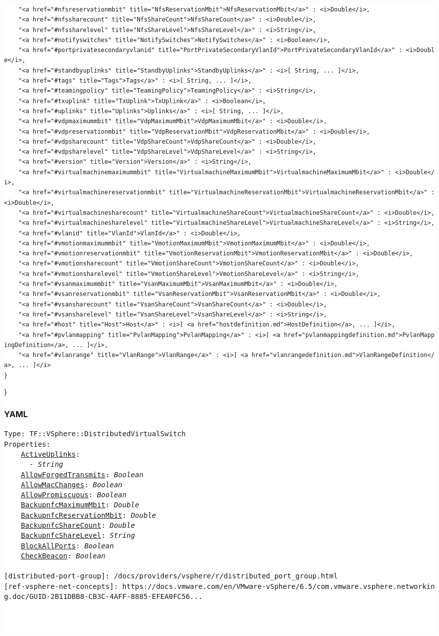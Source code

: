         "<a href="#nfsreservationmbit" title="NfsReservationMbit">NfsReservationMbit</a>" : <i>Double</i>,
        "<a href="#nfssharecount" title="NfsShareCount">NfsShareCount</a>" : <i>Double</i>,
        "<a href="#nfssharelevel" title="NfsShareLevel">NfsShareLevel</a>" : <i>String</i>,
        "<a href="#notifyswitches" title="NotifySwitches">NotifySwitches</a>" : <i>Boolean</i>,
        "<a href="#portprivatesecondaryvlanid" title="PortPrivateSecondaryVlanId">PortPrivateSecondaryVlanId</a>" : <i>Double</i>,
        "<a href="#standbyuplinks" title="StandbyUplinks">StandbyUplinks</a>" : <i>[ String, ... ]</i>,
        "<a href="#tags" title="Tags">Tags</a>" : <i>[ String, ... ]</i>,
        "<a href="#teamingpolicy" title="TeamingPolicy">TeamingPolicy</a>" : <i>String</i>,
        "<a href="#txuplink" title="TxUplink">TxUplink</a>" : <i>Boolean</i>,
        "<a href="#uplinks" title="Uplinks">Uplinks</a>" : <i>[ String, ... ]</i>,
        "<a href="#vdpmaximummbit" title="VdpMaximumMbit">VdpMaximumMbit</a>" : <i>Double</i>,
        "<a href="#vdpreservationmbit" title="VdpReservationMbit">VdpReservationMbit</a>" : <i>Double</i>,
        "<a href="#vdpsharecount" title="VdpShareCount">VdpShareCount</a>" : <i>Double</i>,
        "<a href="#vdpsharelevel" title="VdpShareLevel">VdpShareLevel</a>" : <i>String</i>,
        "<a href="#version" title="Version">Version</a>" : <i>String</i>,
        "<a href="#virtualmachinemaximummbit" title="VirtualmachineMaximumMbit">VirtualmachineMaximumMbit</a>" : <i>Double</i>,
        "<a href="#virtualmachinereservationmbit" title="VirtualmachineReservationMbit">VirtualmachineReservationMbit</a>" : <i>Double</i>,
        "<a href="#virtualmachinesharecount" title="VirtualmachineShareCount">VirtualmachineShareCount</a>" : <i>Double</i>,
        "<a href="#virtualmachinesharelevel" title="VirtualmachineShareLevel">VirtualmachineShareLevel</a>" : <i>String</i>,
        "<a href="#vlanid" title="VlanId">VlanId</a>" : <i>Double</i>,
        "<a href="#vmotionmaximummbit" title="VmotionMaximumMbit">VmotionMaximumMbit</a>" : <i>Double</i>,
        "<a href="#vmotionreservationmbit" title="VmotionReservationMbit">VmotionReservationMbit</a>" : <i>Double</i>,
        "<a href="#vmotionsharecount" title="VmotionShareCount">VmotionShareCount</a>" : <i>Double</i>,
        "<a href="#vmotionsharelevel" title="VmotionShareLevel">VmotionShareLevel</a>" : <i>String</i>,
        "<a href="#vsanmaximummbit" title="VsanMaximumMbit">VsanMaximumMbit</a>" : <i>Double</i>,
        "<a href="#vsanreservationmbit" title="VsanReservationMbit">VsanReservationMbit</a>" : <i>Double</i>,
        "<a href="#vsansharecount" title="VsanShareCount">VsanShareCount</a>" : <i>Double</i>,
        "<a href="#vsansharelevel" title="VsanShareLevel">VsanShareLevel</a>" : <i>String</i>,
        "<a href="#host" title="Host">Host</a>" : <i>[ <a href="hostdefinition.md">HostDefinition</a>, ... ]</i>,
        "<a href="#pvlanmapping" title="PvlanMapping">PvlanMapping</a>" : <i>[ <a href="pvlanmappingdefinition.md">PvlanMappingDefinition</a>, ... ]</i>,
        "<a href="#vlanrange" title="VlanRange">VlanRange</a>" : <i>[ <a href="vlanrangedefinition.md">VlanRangeDefinition</a>, ... ]</i>
    }
}
</pre>

### YAML

<pre>
Type: TF::VSphere::DistributedVirtualSwitch
Properties:
    <a href="#activeuplinks" title="ActiveUplinks">ActiveUplinks</a>: <i>
      - String</i>
    <a href="#allowforgedtransmits" title="AllowForgedTransmits">AllowForgedTransmits</a>: <i>Boolean</i>
    <a href="#allowmacchanges" title="AllowMacChanges">AllowMacChanges</a>: <i>Boolean</i>
    <a href="#allowpromiscuous" title="AllowPromiscuous">AllowPromiscuous</a>: <i>Boolean</i>
    <a href="#backupnfcmaximummbit" title="BackupnfcMaximumMbit">BackupnfcMaximumMbit</a>: <i>Double</i>
    <a href="#backupnfcreservationmbit" title="BackupnfcReservationMbit">BackupnfcReservationMbit</a>: <i>Double</i>
    <a href="#backupnfcsharecount" title="BackupnfcShareCount">BackupnfcShareCount</a>: <i>Double</i>
    <a href="#backupnfcsharelevel" title="BackupnfcShareLevel">BackupnfcShareLevel</a>: <i>String</i>
    <a href="#blockallports" title="BlockAllPorts">BlockAllPorts</a>: <i>Boolean</i>
    <a href="#checkbeacon" title="CheckBeacon">CheckBeacon</a>: <i>Boolean</i>

[distributed-port-group]: /docs/providers/vsphere/r/distributed_port_group.html
[ref-vsphere-net-concepts]: https://docs.vmware.com/en/VMware-vSphere/6.5/com.vmware.vsphere.networking.doc/GUID-2B11DBB8-CB3C-4AFF-8885-EFEA0FC56...